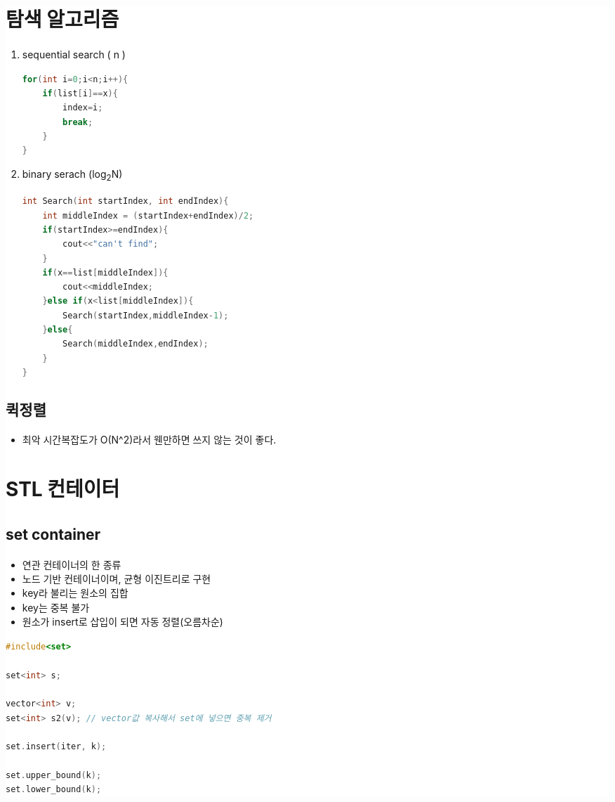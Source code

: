 

# 탐색 알고리즘
1. sequential search ( n )
    ``` C++
    for(int i=0;i<n;i++){
        if(list[i]==x){
            index=i;
            break;
        }
    }
    ```
2. binary serach (log<sub>2</sub>N)
    ``` C++
    int Search(int startIndex, int endIndex){
        int middleIndex = (startIndex+endIndex)/2;
        if(startIndex>=endIndex){
            cout<<"can't find";
        }
        if(x==list[middleIndex]){
            cout<<middleIndex;
        }else if(x<list[middleIndex]){
            Search(startIndex,middleIndex-1);
        }else{
            Search(middleIndex,endIndex);
        }
    }
    ```

## 퀵정렬
- 최악 시간복잡도가 O(N^2)라서 웬만하면 쓰지 않는 것이 좋다.


# STL 컨테이터

## set container
- 연관 컨테이너의 한 종류
- 노드 기반 컨테이너이며, 균형 이진트리로 구현
- key라 불리는 원소의 집합
- key는 중복 불가
- 원소가 insert로 삽입이 되면 자동 정렬(오름차순)
``` C++
#include<set>

set<int> s;

vector<int> v;
set<int> s2(v); // vector값 복사해서 set에 넣으면 중복 제거

set.insert(iter, k);

set.upper_bound(k);
set.lower_bound(k);
```

